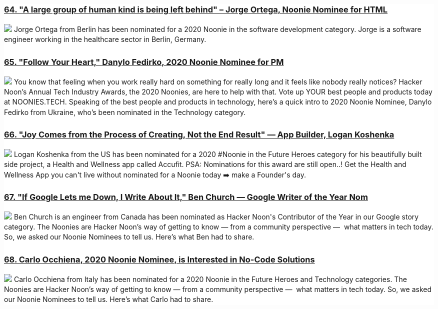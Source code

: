 ### [64. "A large group of human kind is being left behind" – Jorge Ortega, Noonie Nominee for HTML](https://hackernoon.com/a-large-group-of-human-kind-is-being-left-behind-jorge-ortega-noonie-nominee-for-html-ah303uom)
![](https://firebasestorage.googleapis.com/v0/b/hackernoon-app.appspot.com/o/images%2FugoTV1vwcgR4mN8MMDUUN4vt6p02-152n3uzo.jpeg?alt=media&token=b2688e64-e71e-4236-8066-0a3234dd2023)
Jorge Ortega from Berlin has been nominated for a 2020 Noonie in the software development category. Jorge is a software engineer working in the healthcare sector in Berlin, Germany. 

### [65. "Follow Your Heart," Danylo Fedirko, 2020 Noonie Nominee for PM](https://hackernoon.com/follow-your-heart-danylo-fedirko-2020-noonie-nominee-for-pm-9b2r3t3e)
![](https://firebasestorage.googleapis.com/v0/b/hackernoon-app.appspot.com/o/images%2FHrzvBX6xNSVZBKImURJl23sRwcQ2-sp2l3t71.jpeg?alt=media&token=b409858d-72d3-4936-a287-b6aa3b2f148f)
You know that feeling when you work really hard on something for really long and it feels like nobody really notices? Hacker Noon’s Annual Tech Industry Awards, the 2020 Noonies, are here to help with that.  Vote up YOUR best people and products today at NOONIES.TECH. Speaking of the best people and products in technology, here’s a quick intro to 2020 Noonie Nominee, Danylo Fedirko from Ukraine, who’s been nominated in the Technology category.

### [66. "Joy Comes from the Process of Creating, Not the End Result" — App Builder, Logan Koshenka ](https://hackernoon.com/joy-comes-from-the-process-of-creating-not-the-end-result-app-builder-logan-koshenka-9x8y3uev)
![](https://firebasestorage.googleapis.com/v0/b/hackernoon-app.appspot.com/o/images%2FHrzvBX6xNSVZBKImURJl23sRwcQ2-z0623u69.jpeg?alt=media&token=cd430e8e-f6d4-4984-a8f9-e858401a00bd)
Logan Koshenka  from the US has been nominated for a 2020 #Noonie in the Future Heroes category for his beautifully built side project, a Health and Wellness app called Accufit. PSA: Nominations for this award are still open..! Get the Health and Wellness App you can't live without nominated for a Noonie today ➡️ make a Founder's day.  

### [67. "If Google Lets me Down, I Write About It," Ben Church — Google Writer of the Year Nom](https://hackernoon.com/if-google-lets-me-down-i-write-about-it-ben-church-google-writer-of-the-year-nom-dh7l3utm)
![](https://firebasestorage.googleapis.com/v0/b/hackernoon-app.appspot.com/o/images%2FHrzvBX6xNSVZBKImURJl23sRwcQ2-cu533u7c.jpeg?alt=media&token=c7474a7b-9df4-424c-8ad8-2790e2648bb4)
Ben Church is an engineer from Canada has been nominated as Hacker Noon's Contributor of the Year in our Google story category.  The Noonies are Hacker Noon’s way of getting to know — from a community perspective —  what matters in tech today. So, we asked our Noonie Nominees to tell us. Here’s what Ben had to share.

### [68. Carlo Occhiena, 2020 Noonie Nominee, is Interested in No-Code Solutions](https://hackernoon.com/carlo-occhiena-2020-noonie-nominee-is-interested-in-no-code-solutions-9g563tn3)
![](https://firebasestorage.googleapis.com/v0/b/hackernoon-app.appspot.com/o/images%2FugoTV1vwcgR4mN8MMDUUN4vt6p02-d72u3tjk.jpeg?alt=media&token=943b9a08-6c9e-4436-a9a3-50f6b1650885)
Carlo Occhiena from Italy has been nominated for a 2020 Noonie in the Future Heroes and Technology categories. The Noonies are Hacker Noon’s way of getting to know — from a community perspective —  what matters in tech today. So, we asked our Noonie Nominees to tell us. Here’s what Carlo had to share.
